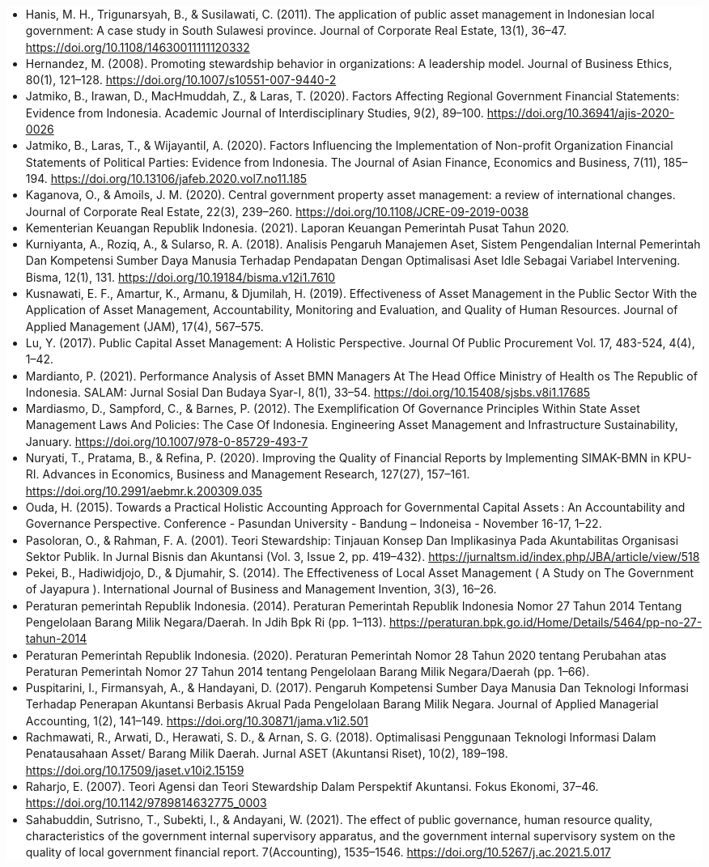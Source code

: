 - Hanis, M. H., Trigunarsyah, B., & Susilawati, C. (2011). The application of public asset management in Indonesian local government: A case study in South Sulawesi province. Journal of Corporate Real Estate, 13(1), 36–47. https://doi.org/10.1108/14630011111120332
- Hernandez, M. (2008). Promoting stewardship behavior in organizations: A leadership model. Journal of Business Ethics, 80(1), 121–128. https://doi.org/10.1007/s10551-007-9440-2
- Jatmiko, B., Irawan, D., MacHmuddah, Z., & Laras, T. (2020). Factors Affecting Regional Government Financial Statements: Evidence from Indonesia. Academic Journal of Interdisciplinary Studies, 9(2), 89–100. https://doi.org/10.36941/ajis-2020-0026
- Jatmiko, B., Laras, T., & WijayantiI, A. (2020). Factors Influencing the Implementation of Non-profit Organization Financial Statements of Political Parties: Evidence from Indonesia. The Journal of Asian Finance, Economics and Business, 7(11), 185–194. https://doi.org/10.13106/jafeb.2020.vol7.no11.185
- Kaganova, O., & Amoils, J. M. (2020). Central government property asset management: a review of international changes. Journal of Corporate Real Estate, 22(3), 239–260. https://doi.org/10.1108/JCRE-09-2019-0038
- Kementerian Keuangan Republik Indonesia. (2021). Laporan Keuangan Pemerintah Pusat Tahun 2020.
- Kurniyanta, A., Roziq, A., & Sularso, R. A. (2018). Analisis Pengaruh Manajemen Aset, Sistem Pengendalian Internal Pemerintah Dan Kompetensi Sumber Daya Manusia Terhadap Pendapatan Dengan Optimalisasi Aset Idle Sebagai Variabel Intervening. Bisma, 12(1), 131. https://doi.org/10.19184/bisma.v12i1.7610
- Kusnawati, E. F., Amartur, K., Armanu, & Djumilah, H. (2019). Effectiveness of Asset Management in the Public Sector With the Application of Asset Management, Accountability, Monitoring and Evaluation, and Quality of Human Resources. Journal of Applied Management (JAM), 17(4), 567–575.
- Lu, Y. (2017). Public Capital Asset Management: A Holistic Perspective. Journal Of Public Procurement Vol. 17, 483-524, 4(4), 1–42.
- Mardianto, P. (2021). Performance Analysis of Asset BMN Managers At The Head Office Ministry of Health os The Republic of Indonesia. SALAM: Jurnal Sosial Dan Budaya Syar-I, 8(1), 33–54. https://doi.org/10.15408/sjsbs.v8i1.17685
- Mardiasmo, D., Sampford, C., & Barnes, P. (2012). The Exemplification Of Governance Principles Within State Asset Management Laws And Policies: The Case Of Indonesia. Engineering Asset Management and Infrastructure Sustainability, January. https://doi.org/10.1007/978-0-85729-493-7
- Nuryati, T., Pratama, B., & Refina, P. (2020). Improving the Quality of Financial Reports by Implementing SIMAK-BMN in KPU-RI. Advances in Economics, Business and Management Research, 127(27), 157–161. https://doi.org/10.2991/aebmr.k.200309.035
- Ouda, H. (2015). Towards a Practical Holistic Accounting Approach for Governmental Capital Assets : An Accountability and Governance Perspective. Conference - Pasundan University - Bandung – Indoneisa - November 16-17, 1–22.
- Pasoloran, O., & Rahman, F. A. (2001). Teori Stewardship: Tinjauan Konsep Dan Implikasinya Pada Akuntabilitas Organisasi Sektor Publik. In Jurnal Bisnis dan Akuntansi (Vol. 3, Issue 2, pp. 419–432). https://jurnaltsm.id/index.php/JBA/article/view/518
- Pekei, B., Hadiwidjojo, D., & Djumahir, S. (2014). The Effectiveness of Local Asset Management ( A Study on The Government of Jayapura ). International Journal of Business and Management Invention, 3(3), 16–26.
- Peraturan pemerintah Republik Indonesia. (2014). Peraturan Pemerintah Republik Indonesia Nomor 27 Tahun 2014 Tentang Pengelolaan Barang Milik Negara/Daerah. In Jdih Bpk Ri (pp. 1–113). https://peraturan.bpk.go.id/Home/Details/5464/pp-no-27-tahun-2014
- Peraturan Pemerintah Republik Indonesia. (2020). Peraturan Pemerintah Nomor 28 Tahun 2020 tentang Perubahan atas Peraturan Pemerintah Nomor 27 Tahun 2014 tentang Pengelolaan Barang Milik Negara/Daerah (pp. 1–66).
- Puspitarini, I., Firmansyah, A., & Handayani, D. (2017). Pengaruh Kompetensi Sumber Daya Manusia Dan Teknologi Informasi Terhadap Penerapan Akuntansi Berbasis Akrual Pada Pengelolaan Barang Milik Negara. Journal of Applied Managerial Accounting, 1(2), 141–149. https://doi.org/10.30871/jama.v1i2.501
- Rachmawati, R., Arwati, D., Herawati, S. D., & Arnan, S. G. (2018). Optimalisasi Penggunaan Teknologi Informasi Dalam Penatausahaan Asset/ Barang Milik Daerah. Jurnal ASET (Akuntansi Riset), 10(2), 189–198. https://doi.org/10.17509/jaset.v10i2.15159
- Raharjo, E. (2007). Teori Agensi dan Teori Stewardship Dalam Perspektif Akuntansi. Fokus Ekonomi, 37–46. https://doi.org/10.1142/9789814632775_0003
- Sahabuddin, Sutrisno, T., Subekti, I., & Andayani, W. (2021). The effect of public governance, human resource quality, characteristics of the government internal supervisory apparatus, and the government internal supervisory system on the quality of local government financial report. 7(Accounting), 1535–1546. https://doi.org/10.5267/j.ac.2021.5.017